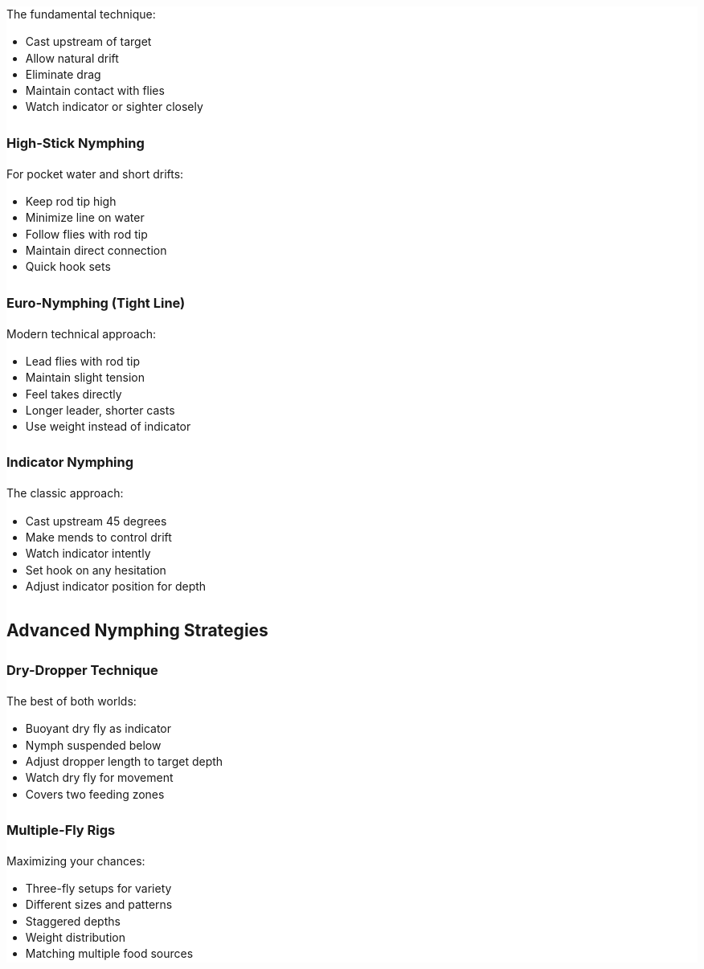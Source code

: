 The fundamental technique:
- Cast upstream of target
- Allow natural drift
- Eliminate drag
- Maintain contact with flies
- Watch indicator or sighter closely

### High-Stick Nymphing

For pocket water and short drifts:
- Keep rod tip high
- Minimize line on water
- Follow flies with rod tip
- Maintain direct connection
- Quick hook sets

### Euro-Nymphing (Tight Line)

Modern technical approach:
- Lead flies with rod tip
- Maintain slight tension
- Feel takes directly
- Longer leader, shorter casts
- Use weight instead of indicator

### Indicator Nymphing

The classic approach:
- Cast upstream 45 degrees
- Make mends to control drift
- Watch indicator intently
- Set hook on any hesitation
- Adjust indicator position for depth

## Advanced Nymphing Strategies

### Dry-Dropper Technique

The best of both worlds:
- Buoyant dry fly as indicator
- Nymph suspended below
- Adjust dropper length to target depth
- Watch dry fly for movement
- Covers two feeding zones

### Multiple-Fly Rigs

Maximizing your chances:
- Three-fly setups for variety
- Different sizes and patterns
- Staggered depths
- Weight distribution
- Matching multiple food sources
